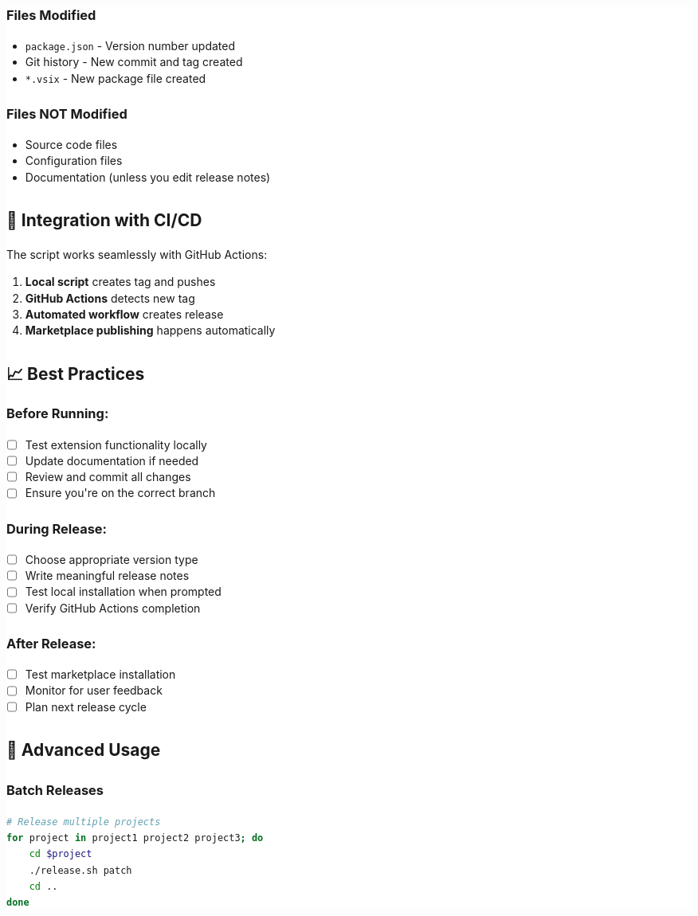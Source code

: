 ### Files Modified

- `package.json` - Version number updated
- Git history - New commit and tag created
- `*.vsix` - New package file created

### Files NOT Modified

- Source code files
- Configuration files
- Documentation (unless you edit release notes)

## 🔄 Integration with CI/CD

The script works seamlessly with GitHub Actions:

1. **Local script** creates tag and pushes
2. **GitHub Actions** detects new tag
3. **Automated workflow** creates release
4. **Marketplace publishing** happens automatically

## 📈 Best Practices

### Before Running:
- [ ] Test extension functionality locally
- [ ] Update documentation if needed
- [ ] Review and commit all changes
- [ ] Ensure you're on the correct branch

### During Release:
- [ ] Choose appropriate version type
- [ ] Write meaningful release notes
- [ ] Test local installation when prompted
- [ ] Verify GitHub Actions completion

### After Release:
- [ ] Test marketplace installation
- [ ] Monitor for user feedback
- [ ] Plan next release cycle

## 🎯 Advanced Usage

### Batch Releases
```bash
# Release multiple projects
for project in project1 project2 project3; do
    cd $project
    ./release.sh patch
    cd ..
done
```
